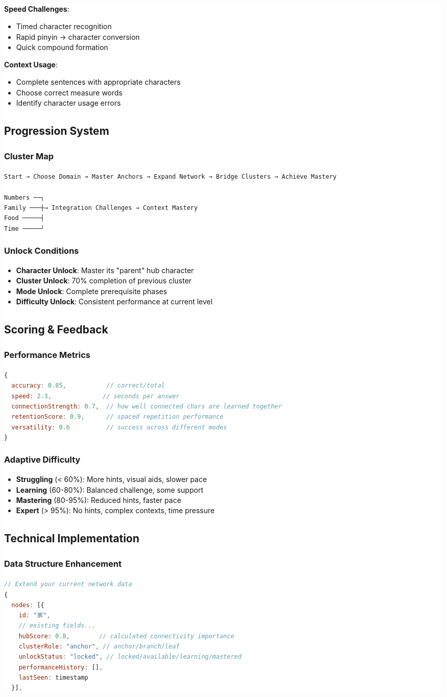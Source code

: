 **Speed Challenges**:
- Timed character recognition
- Rapid pinyin → character conversion
- Quick compound formation

**Context Usage**:
- Complete sentences with appropriate characters
- Choose correct measure words
- Identify character usage errors

## Progression System

### Cluster Map
```
Start → Choose Domain → Master Anchors → Expand Network → Bridge Clusters → Achieve Mastery

Numbers ──┐
Family ───┼→ Integration Challenges → Context Mastery
Food ─────┤
Time ─────┘
```

### Unlock Conditions
- **Character Unlock**: Master its "parent" hub character
- **Cluster Unlock**: 70% completion of previous cluster
- **Mode Unlock**: Complete prerequisite phases
- **Difficulty Unlock**: Consistent performance at current level

## Scoring & Feedback

### Performance Metrics
```javascript
{
  accuracy: 0.85,           // correct/total
  speed: 2.3,              // seconds per answer
  connectionStrength: 0.7,  // how well connected chars are learned together
  retentionScore: 0.9,      // spaced repetition performance
  versatility: 0.6          // success across different modes
}
```

### Adaptive Difficulty
- **Struggling** (< 60%): More hints, visual aids, slower pace
- **Learning** (60-80%): Balanced challenge, some support
- **Mastering** (80-95%): Reduced hints, faster pace
- **Expert** (> 95%): No hints, complex contexts, time pressure

## Technical Implementation

### Data Structure Enhancement
```javascript
// Extend your current network data
{
  nodes: [{
    id: "家",
    // existing fields...
    hubScore: 0.8,        // calculated connectivity importance
    clusterRole: "anchor", // anchor/branch/leaf
    unlockStatus: "locked", // locked/available/learning/mastered
    performanceHistory: [],
    lastSeen: timestamp
  }],
```